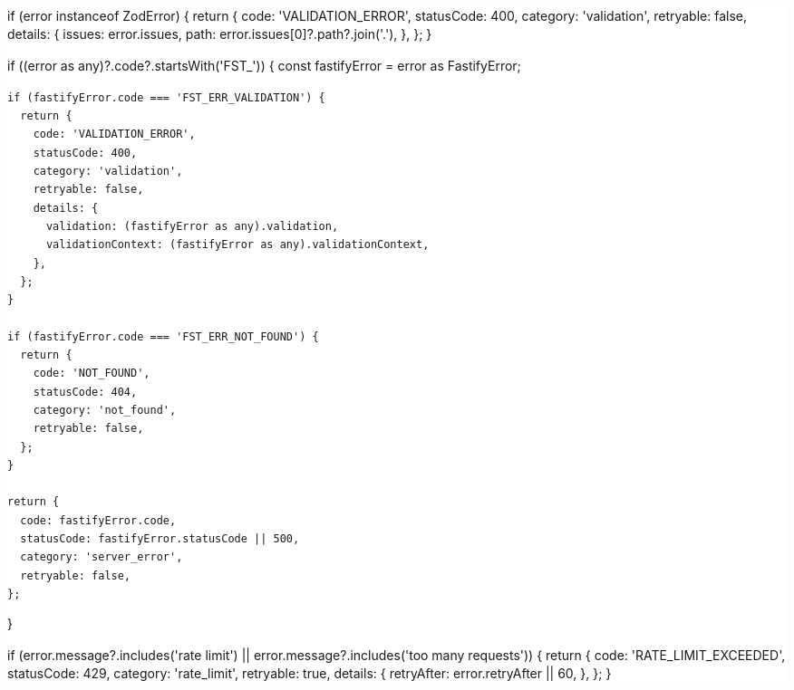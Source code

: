 
  if (error instanceof ZodError) {
    return {
      code: 'VALIDATION_ERROR',
      statusCode: 400,
      category: 'validation',
      retryable: false,
      details: {
        issues: error.issues,
        path: error.issues[0]?.path?.join('.'),
      },
    };
  }


  if ((error as any)?.code?.startsWith('FST_')) {
    const fastifyError = error as FastifyError;

    if (fastifyError.code === 'FST_ERR_VALIDATION') {
      return {
        code: 'VALIDATION_ERROR',
        statusCode: 400,
        category: 'validation',
        retryable: false,
        details: {
          validation: (fastifyError as any).validation,
          validationContext: (fastifyError as any).validationContext,
        },
      };
    }

    if (fastifyError.code === 'FST_ERR_NOT_FOUND') {
      return {
        code: 'NOT_FOUND',
        statusCode: 404,
        category: 'not_found',
        retryable: false,
      };
    }

    return {
      code: fastifyError.code,
      statusCode: fastifyError.statusCode || 500,
      category: 'server_error',
      retryable: false,
    };
  }


  if (error.message?.includes('rate limit') || error.message?.includes('too many requests')) {
    return {
      code: 'RATE_LIMIT_EXCEEDED',
      statusCode: 429,
      category: 'rate_limit',
      retryable: true,
      details: {
        retryAfter: error.retryAfter || 60,
      },
    };
  }
